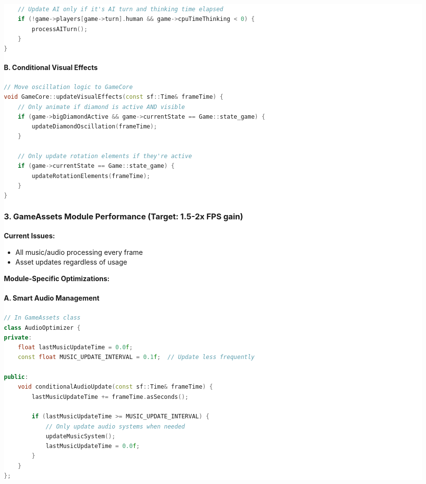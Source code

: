 ```cpp
    // Update AI only if it's AI turn and thinking time elapsed
    if (!game->players[game->turn].human && game->cpuTimeThinking < 0) {
        processAITurn();
    }
}
```

#### B. Conditional Visual Effects
```cpp
// Move oscillation logic to GameCore
void GameCore::updateVisualEffects(const sf::Time& frameTime) {
    // Only animate if diamond is active AND visible
    if (game->bigDiamondActive && game->currentState == Game::state_game) {
        updateDiamondOscillation(frameTime);
    }
    
    // Only update rotation elements if they're active
    if (game->currentState == Game::state_game) {
        updateRotationElements(frameTime);
    }
}
```

### 3. **GameAssets Module Performance (Target: 1.5-2x FPS gain)**

**Current Issues:**
- All music/audio processing every frame
- Asset updates regardless of usage

**Module-Specific Optimizations:**

#### A. Smart Audio Management
```cpp
// In GameAssets class
class AudioOptimizer {
private:
    float lastMusicUpdateTime = 0.0f;
    const float MUSIC_UPDATE_INTERVAL = 0.1f;  // Update less frequently
    
public:
    void conditionalAudioUpdate(const sf::Time& frameTime) {
        lastMusicUpdateTime += frameTime.asSeconds();
        
        if (lastMusicUpdateTime >= MUSIC_UPDATE_INTERVAL) {
            // Only update audio systems when needed
            updateMusicSystem();
            lastMusicUpdateTime = 0.0f;
        }
    }
};
```
